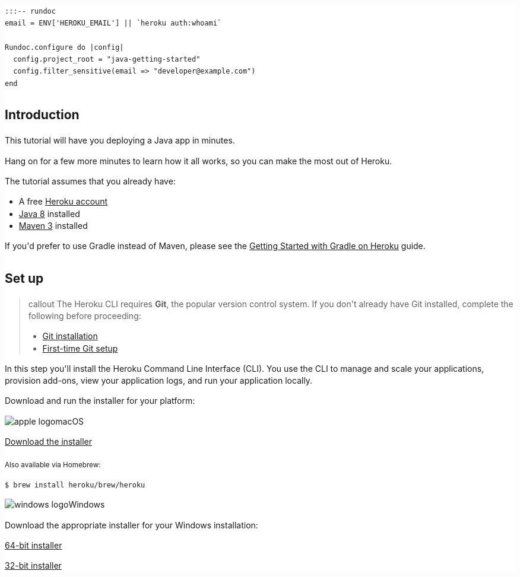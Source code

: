 ```
:::-- rundoc
email = ENV['HEROKU_EMAIL'] || `heroku auth:whoami`

Rundoc.configure do |config|
  config.project_root = "java-getting-started"
  config.filter_sensitive(email => "developer@example.com")
end
```


<h2 data-next-message="I'm ready to start">Introduction</h2>

This tutorial will have you deploying a Java app in minutes.

Hang on for a few more minutes to learn how it all works, so you can make the most out of Heroku.

The tutorial assumes that you already have:

* A free <a href="https://signup.heroku.com/signup/dc" target="_blank">Heroku account</a>
* <a href="http://www.oracle.com/technetwork/java/javase/downloads/index.html" target="_blank">Java 8</a> installed
* <a href="http://maven.apache.org/download.html" target="_blank">Maven 3</a> installed

If you'd prefer to use Gradle instead of Maven, please see the [Getting Started with Gradle on Heroku](getting-started-with-gradle-on-heroku) guide.

<h2 data-next-message="I have installed the Heroku CLI">Set up</h2>

>callout
>The Heroku CLI requires **Git**, the popular version control system. If you don't already have Git installed, complete the following before proceeding:
>
> * <a href="https://git-scm.com/book/en/v2/Getting-Started-Installing-Git" target="_blank">Git installation</a>
> * <a href="https://git-scm.com/book/en/v2/Getting-Started-First-Time-Git-Setup" target="_blank">First-time Git setup</a>

In this step you'll install the Heroku Command Line Interface (CLI). You use the CLI to manage and scale your applications, provision add-ons, view your application logs, and run your application locally.

Download and run the installer for your platform:

<div class="cli-download">
  <div class="text-center">
    <div class="download-wrap">
      <div class="download-taskColumn panel">
        <div class="download-title"><img src="/images/cli-apple-logo.svg" class="logo" alt="apple logo" />macOS</div>
        <p>
        <a href="https://cli-assets.heroku.com/heroku.pkg" class="btn btn-primary">Download the installer</a></p>
        <p><sub>Also available via Homebrew:</sub></p>
        <pre class=" language-term"><code class=" language-term"><span class="token input"><span class="token prompt">$ </span>brew install heroku/brew/heroku</span></code></pre>
      </div>
      <div class="download-taskColumn panel">
        <div class="download-title"><img src="/images/cli-windows-logo.svg" class="logo" alt="windows logo"/>Windows</div>
        <p>Download the appropriate installer for your Windows installation:</p>
        <p>
        <a href="https://cli-assets.heroku.com/heroku-x64.exe" class="btn btn-primary">64-bit installer</a></p>
        <p><a href="https://cli-assets.heroku.com/heroku-x86.exe" class="btn btn-primary">32-bit installer</a></p>
      </div>
    </div>
    <div class="download-wrap">
      <div class="download-taskColumn panel">